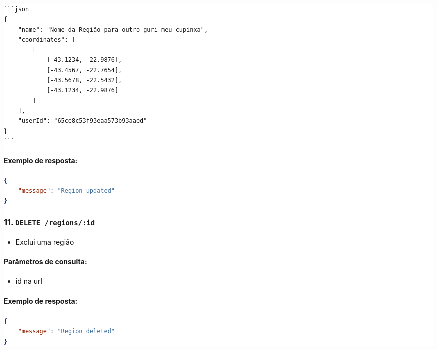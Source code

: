     ```json
    {
        "name": "Nome da Região para outro guri meu cupinxa",
        "coordinates": [
            [
                [-43.1234, -22.9876],
                [-43.4567, -22.7654],
                [-43.5678, -22.5432],
                [-43.1234, -22.9876]
            ]
        ],
        "userId": "65ce8c53f93eaa573b93aaed"
    }
    ```

#### Exemplo de resposta:

```json
{
    "message": "Region updated"
}
```

### 11. `DELETE /regions/:id`

-   Exclui uma região

#### Parâmetros de consulta:

-   id na url

#### Exemplo de resposta:

```json
{
    "message": "Region deleted"
}
```
